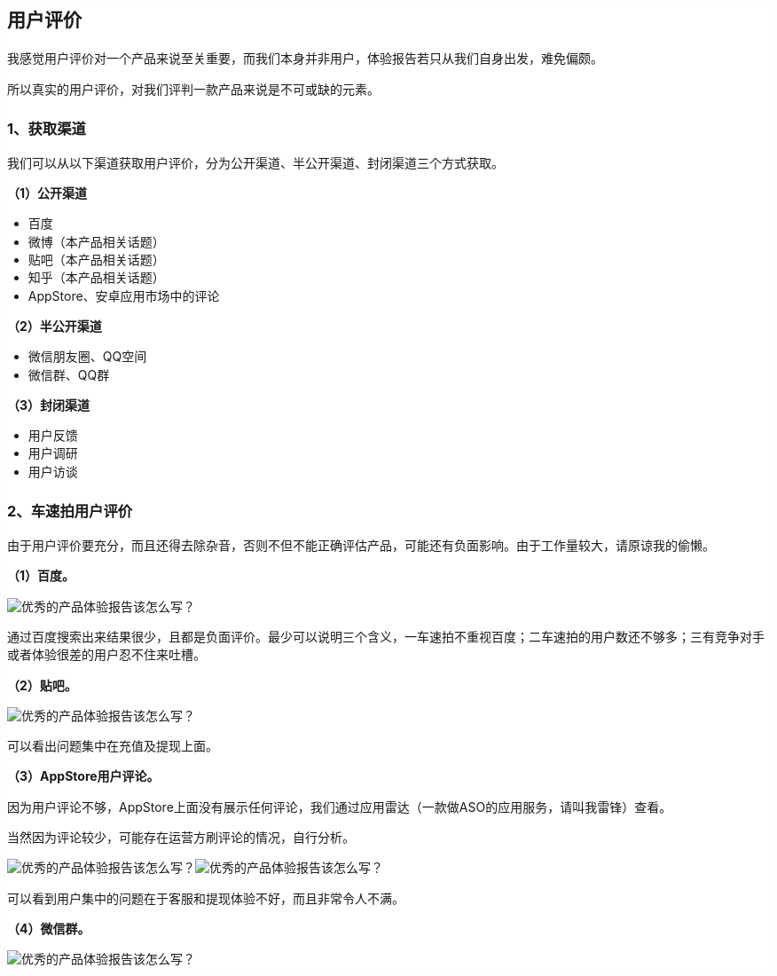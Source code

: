 ## **用户评价** ##

我感觉用户评价对一个产品来说至关重要，而我们本身并非用户，体验报告若只从我们自身出发，难免偏颇。

所以真实的用户评价，对我们评判一款产品来说是不可或缺的元素。

### **1、获取渠道** ###

我们可以从以下渠道获取用户评价，分为公开渠道、半公开渠道、封闭渠道三个方式获取。

**（1）公开渠道**

 *  百度
 *  微博（本产品相关话题）
 *  贴吧（本产品相关话题）
 *  知乎（本产品相关话题）
 *  AppStore、安卓应用市场中的评论

**（2）半公开渠道**

 *  微信朋友圈、QQ空间
 *  微信群、QQ群

**（3）封闭渠道**

 *  用户反馈
 *  用户调研
 *  用户访谈

### **2、车速拍用户评价** ###

由于用户评价要充分，而且还得去除杂音，否则不但不能正确评估产品，可能还有负面影响。由于工作量较大，请原谅我的偷懒。

**（1）百度。**

![优秀的产品体验报告该怎么写？][NQMI-R2QQ-Z3Y2.jpg]

通过百度搜索出来结果很少，且都是负面评价。最少可以说明三个含义，一车速拍不重视百度；二车速拍的用户数还不够多；三有竞争对手或者体验很差的用户忍不住来吐槽。

**（2）贴吧。**

![优秀的产品体验报告该怎么写？][IVZZ-ZMUF-M7JJ.jpg]

可以看出问题集中在充值及提现上面。

**（3）AppStore用户评论。**

因为用户评论不够，AppStore上面没有展示任何评论，我们通过应用雷达（一款做ASO的应用服务，请叫我雷锋）查看。

当然因为评论较少，可能存在运营方刷评论的情况，自行分析。

![优秀的产品体验报告该怎么写？][VJAR-QEVR-VR7R.jpg]![优秀的产品体验报告该怎么写？][QF6J-6V3A-BZBU.jpg]

可以看到用户集中的问题在于客服和提现体验不好，而且非常令人不满。

**（4）微信群。**

![优秀的产品体验报告该怎么写？][IJZ3-UUIR-Y3QZ.jpg]


[A7BY-UJQY-VUYN.jpg]: /pro/os/crawler/A7BY-UJQY-VUYN.jpg
[JY7Z-ZM3Q-BQRF.jpg]: /pro/os/crawler/JY7Z-ZM3Q-BQRF.jpg
[ANNE-FVYB-RV6Z.jpg]: /pro/os/crawler/ANNE-FVYB-RV6Z.jpg
[EBBF-YEUQ-RBBA.jpg]: /pro/os/crawler/EBBF-YEUQ-RBBA.jpg
[6V6Z-QFB7-ZYBB.jpg]: /pro/os/crawler/6V6Z-QFB7-ZYBB.jpg
[AFRB-BUVJ-2YFA.jpg]: /pro/os/crawler/AFRB-BUVJ-2YFA.jpg
[Q7NZ-UYFF-QUEQ.jpg]: /pro/os/crawler/Q7NZ-UYFF-QUEQ.jpg
[IBVY-UUQB-BNEN.jpg]: /pro/os/crawler/IBVY-UUQB-BNEN.jpg
[IJVA-2Y2U-JMAN.jpg]: /pro/os/crawler/IJVA-2Y2U-JMAN.jpg
[ABF7-ZREQ-3MBE.jpg]: /pro/os/crawler/ABF7-ZREQ-3MBE.jpg
[RZFF-J3JI-JQAV.jpg]: /pro/os/crawler/RZFF-J3JI-JQAV.jpg
[QMQ2-YZAE-Z7BJ.jpg]: /pro/os/crawler/QMQ2-YZAE-Z7BJ.jpg
[BRII-QMVR-NIV3.jpg]: /pro/os/crawler/BRII-QMVR-NIV3.jpg
[UAMU-UZNR-UQ7B.jpg]: /pro/os/crawler/UAMU-UZNR-UQ7B.jpg
[ZIER-YQ7F-UA7R.jpg]: /pro/os/crawler/ZIER-YQ7F-UA7R.jpg
[NAUN-QIUN-QBVQ.jpg]: /pro/os/crawler/NAUN-QIUN-QBVQ.jpg
[BYRU-QIMA-ZZ6N.jpg]: /pro/os/crawler/BYRU-QIMA-ZZ6N.jpg
[RQNI-MEAE-3IVF.jpg]: /pro/os/crawler/RQNI-MEAE-3IVF.jpg
[NQMI-R2QQ-Z3Y2.jpg]: /pro/os/crawler/NQMI-R2QQ-Z3Y2.jpg
[IVZZ-ZMUF-M7JJ.jpg]: /pro/os/crawler/IVZZ-ZMUF-M7JJ.jpg
[VJAR-QEVR-VR7R.jpg]: /pro/os/crawler/VJAR-QEVR-VR7R.jpg
[QF6J-6V3A-BZBU.jpg]: /pro/os/crawler/QF6J-6V3A-BZBU.jpg
[IJZ3-UUIR-Y3QZ.jpg]: /pro/os/crawler/IJZ3-UUIR-Y3QZ.jpg
[B2MR-2MIM-QBEZ.jpg]: /pro/os/crawler/B2MR-2MIM-QBEZ.jpg
[JYEE-EBVE-AZRI.jpg]: /pro/os/crawler/JYEE-EBVE-AZRI.jpg
[JAA7-BEEY-Q6JI.jpg]: /pro/os/crawler/JAA7-BEEY-Q6JI.jpg
[VQAV-ZA2Q-JJNB.jpg]: /pro/os/crawler/VQAV-ZA2Q-JJNB.jpg
[YYJ3-AZNZ-UAAF.jpg]: /pro/os/crawler/YYJ3-AZNZ-UAAF.jpg
[QYAN-3I7J-J7RI.jpg]: /pro/os/crawler/QYAN-3I7J-J7RI.jpg
[ZJQV-2MZQ-RF6B.jpg]: /pro/os/crawler/ZJQV-2MZQ-RF6B.jpg
[7B2U-AFQU-MZMF.jpg]: /pro/os/crawler/7B2U-AFQU-MZMF.jpg